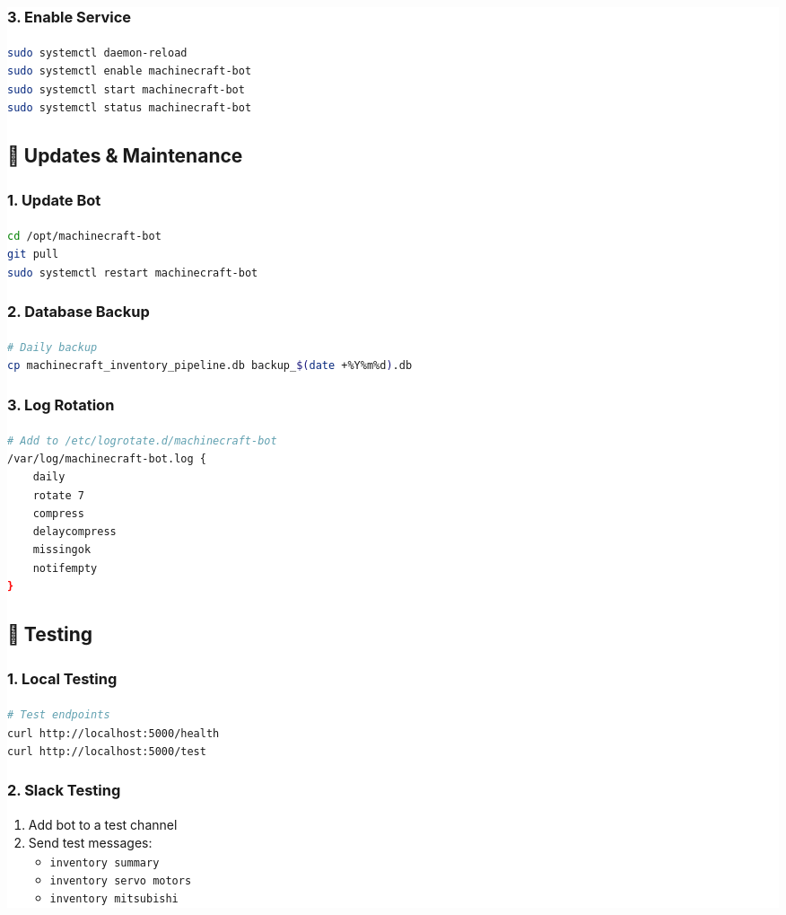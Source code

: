 ### 3. Enable Service
```bash
sudo systemctl daemon-reload
sudo systemctl enable machinecraft-bot
sudo systemctl start machinecraft-bot
sudo systemctl status machinecraft-bot
```

## 🔄 Updates & Maintenance

### 1. Update Bot
```bash
cd /opt/machinecraft-bot
git pull
sudo systemctl restart machinecraft-bot
```

### 2. Database Backup
```bash
# Daily backup
cp machinecraft_inventory_pipeline.db backup_$(date +%Y%m%d).db
```

### 3. Log Rotation
```bash
# Add to /etc/logrotate.d/machinecraft-bot
/var/log/machinecraft-bot.log {
    daily
    rotate 7
    compress
    delaycompress
    missingok
    notifempty
}
```

## 🧪 Testing

### 1. Local Testing
```bash
# Test endpoints
curl http://localhost:5000/health
curl http://localhost:5000/test
```

### 2. Slack Testing
1. Add bot to a test channel
2. Send test messages:
   - `inventory summary`
   - `inventory servo motors`
   - `inventory mitsubishi`

